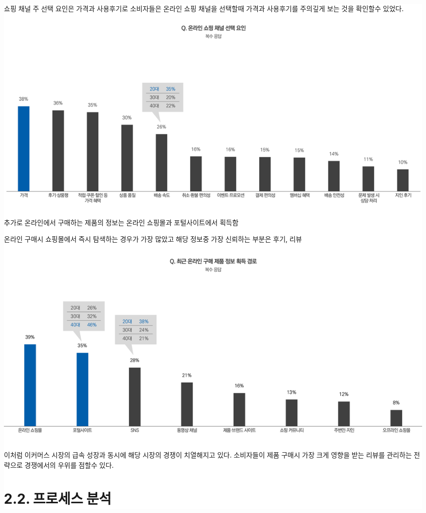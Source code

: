 쇼핑 채널 주 선택 요인은 가격과 사용후기로 소비자들은 온라인 쇼핑 채널을 선택할때 가격과 사용후기를 주의깊게 보는 것을 확인할수 있었다. 

![스크린샷 2022-08-04 오후 1.48.40.png](img/%25E1%2584%2589%25E1%2585%25B3%25E1%2584%258F%25E1%2585%25B3%25E1%2584%2585%25E1%2585%25B5%25E1%2586%25AB%25E1%2584%2589%25E1%2585%25A3%25E1%2586%25BA_2022-08-04_%25E1%2584%258B%25E1%2585%25A9%25E1%2584%2592%25E1%2585%25AE_1.48.40.png)

추가로 온라인에서 구매하는 제품의 정보는 온라인 쇼핑몰과 포털사이트에서 획득함 

온라인 구매시 쇼핑몰에서 즉시 탐색하는 경우가 가장 많았고 해당 정보중 가장 신뢰하는 부분은 후기, 리뷰

![스크린샷 2022-08-04 오후 1.50.04.png](img/%25E1%2584%2589%25E1%2585%25B3%25E1%2584%258F%25E1%2585%25B3%25E1%2584%2585%25E1%2585%25B5%25E1%2586%25AB%25E1%2584%2589%25E1%2585%25A3%25E1%2586%25BA_2022-08-04_%25E1%2584%258B%25E1%2585%25A9%25E1%2584%2592%25E1%2585%25AE_1.50.04.png)

이처럼 이커머스 시장의 급속 성장과 동시에 해당 시장의 경쟁이 치열해지고 있다. 소비자들이 제품 구매시 가장 크게 영향을 받는 리뷰를 관리하는 전략으로 경쟁에서의 우위를 점할수 있다.

# 2.2. 프로세스 분석
